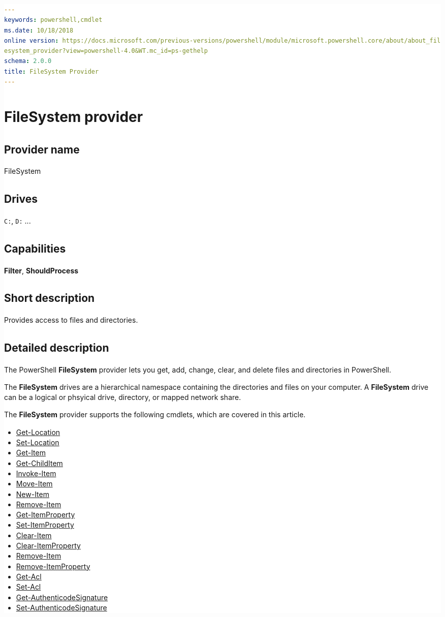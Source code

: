 ```yaml
---
keywords: powershell,cmdlet
ms.date: 10/18/2018
online version: https://docs.microsoft.com/previous-versions/powershell/module/microsoft.powershell.core/about/about_filesystem_provider?view=powershell-4.0&WT.mc_id=ps-gethelp
schema: 2.0.0
title: FileSystem Provider
---
```

# FileSystem provider

## Provider name

FileSystem

## Drives

`C:`, `D:` ...

## Capabilities

**Filter**, **ShouldProcess**

## Short description

Provides access to files and directories.

## Detailed description

The PowerShell **FileSystem** provider lets you get, add, change, clear, and
delete files and directories in PowerShell.

The **FileSystem** drives are a hierarchical namespace containing the
directories and files on your computer. A **FileSystem** drive can be a logical
or phsyical drive, directory, or mapped network share.

The **FileSystem** provider supports the following cmdlets, which are covered
in this article.

- [Get-Location](../../Microsoft.PowerShell.Management/Get-Location.md)
- [Set-Location](../../Microsoft.PowerShell.Management/Set-Location.md)
- [Get-Item](../../Microsoft.PowerShell.Management/Get-Item.md)
- [Get-ChildItem](../../Microsoft.PowerShell.Management/Get-ChildItem.md)
- [Invoke-Item](../../Microsoft.PowerShell.Management/Invoke-Item.md)
- [Move-Item](../../Microsoft.PowerShell.Management/Move-Item.md)
- [New-Item](../../Microsoft.PowerShell.Management/New-Item.md)
- [Remove-Item](../../Microsoft.PowerShell.Management/Remove-Item.md)
- [Get-ItemProperty](../../Microsoft.PowerShell.Management/Get-ItemProperty.md)
- [Set-ItemProperty](../../Microsoft.PowerShell.Management/Set-ItemProperty.md)
- [Clear-Item](../../Microsoft.PowerShell.Management/Clear-Item.md)
- [Clear-ItemProperty](../../Microsoft.PowerShell.Management/Clear-ItemProperty.md)
- [Remove-Item](../../Microsoft.PowerShell.Management/Remove-Item.md)
- [Remove-ItemProperty](../../Microsoft.PowerShell.Management/Remove-ItemProperty.md)
- [Get-Acl](../../Microsoft.PowerShell.Security/Get-Acl.md)
- [Set-Acl](../../Microsoft.PowerShell.Security/Set-Acl.md)
- [Get-AuthenticodeSignature](../../Microsoft.PowerShell.Security/Get-AuthenticodeSignature.md)
- [Set-AuthenticodeSignature](../../Microsoft.PowerShell.Security/Set-AuthenticodeSignature.md)
